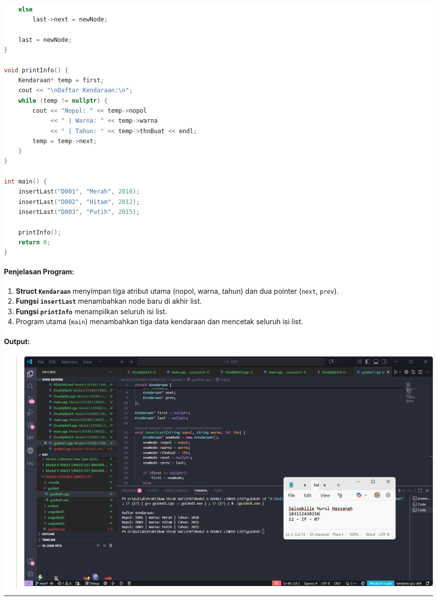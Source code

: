 ```cpp
    else
        last->next = newNode;

    last = newNode;
}

void printInfo() {
    Kendaraan* temp = first;
    cout << "\nDaftar Kendaraan:\n";
    while (temp != nullptr) {
        cout << "Nopol: " << temp->nopol
             << " | Warna: " << temp->warna
             << " | Tahun: " << temp->thnBuat << endl;
        temp = temp->next;
    }
}

int main() {
    insertLast("D001", "Merah", 2010);
    insertLast("D002", "Hitam", 2012);
    insertLast("D003", "Putih", 2015);

    printInfo();
    return 0;
}
```

#### Penjelasan Program:

1. **Struct `Kendaraan`** menyimpan tiga atribut utama (nopol, warna, tahun) dan dua pointer (`next`, `prev`).
2. **Fungsi `insertLast`** menambahkan node baru di akhir list.
3. **Fungsi `printInfo`** menampilkan seluruh isi list.
4. Program utama (`main`) menambahkan tiga data kendaraan dan mencetak seluruh isi list.

#### Output:
> ![Screenshot Guided Doubly Linked List](output/screenshot_guided1.png)

---